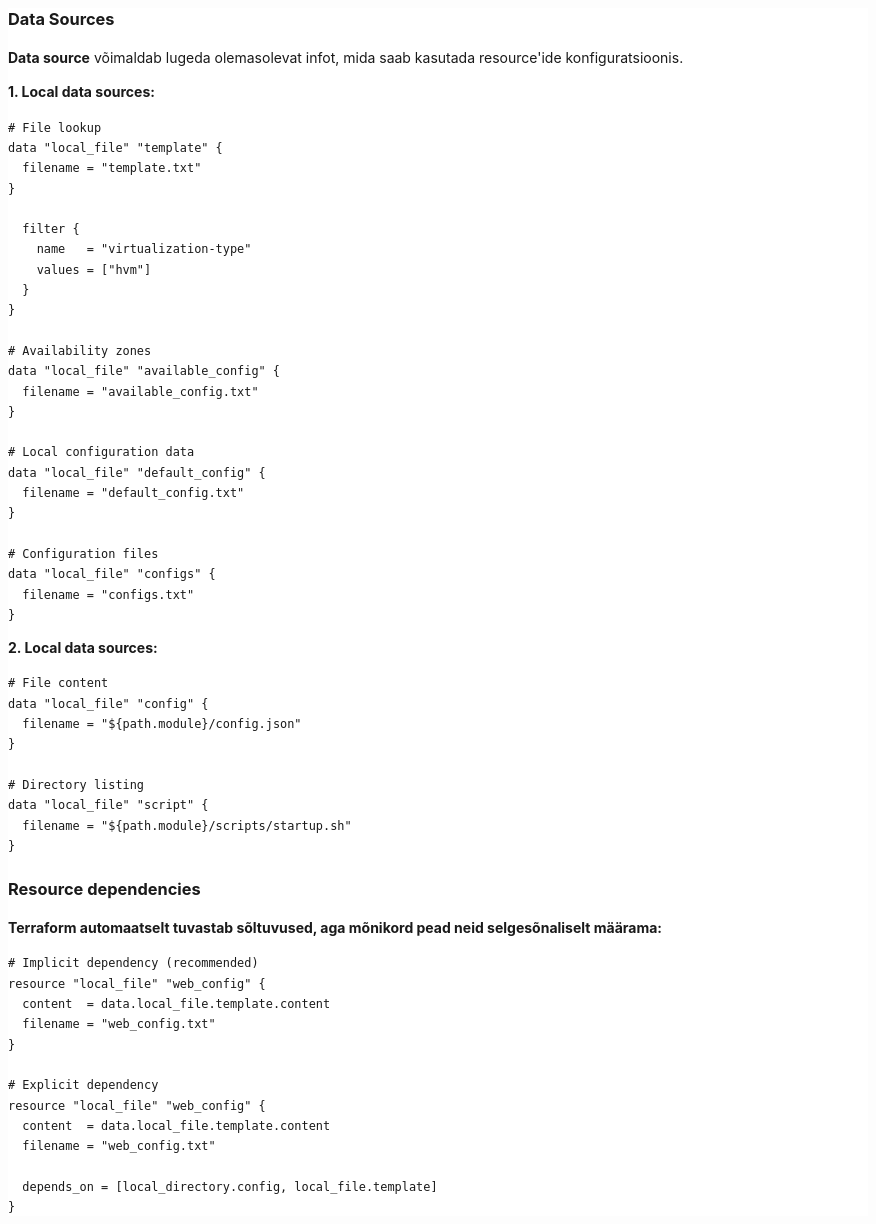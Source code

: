 ### Data Sources

**Data source** võimaldab lugeda olemasolevat infot, mida saab kasutada resource'ide konfiguratsioonis.

**1. Local data sources:**

```hcl
# File lookup
data "local_file" "template" {
  filename = "template.txt"
}
  
  filter {
    name   = "virtualization-type"
    values = ["hvm"]
  }
}

# Availability zones
data "local_file" "available_config" {
  filename = "available_config.txt"
}

# Local configuration data
data "local_file" "default_config" {
  filename = "default_config.txt"
}

# Configuration files
data "local_file" "configs" {
  filename = "configs.txt"
}
```

**2. Local data sources:**

```hcl
# File content
data "local_file" "config" {
  filename = "${path.module}/config.json"
}

# Directory listing
data "local_file" "script" {
  filename = "${path.module}/scripts/startup.sh"
}
```

### Resource dependencies

**Terraform automaatselt tuvastab sõltuvused, aga mõnikord pead neid selgesõnaliselt määrama:**

```hcl
# Implicit dependency (recommended)
resource "local_file" "web_config" {
  content  = data.local_file.template.content
  filename = "web_config.txt"
}

# Explicit dependency
resource "local_file" "web_config" {
  content  = data.local_file.template.content
  filename = "web_config.txt"
  
  depends_on = [local_directory.config, local_file.template]
}
```